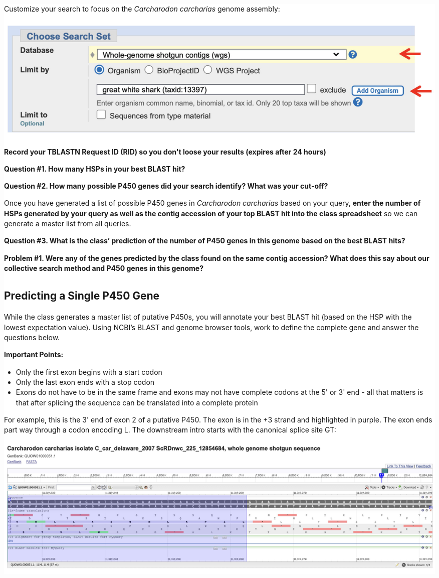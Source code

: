 Customize your search to focus on the *Carcharodon carcharias* genome assembly:

![TBLAST Search Settings](searchset.jpg)

**Record your TBLASTN Request ID (RID) so you don't loose your results (expires after 24 hours)**

**Question #1. How many HSPs in your best BLAST hit?**

**Question #2. How many possible P450 genes did your search identify? What was your cut-off?**

Once you have generated a list of possible P450 genes in *Carcharodon carcharias* based on your query, **enter the number of HSPs generated by your query as well as the contig accession of your top BLAST hit into the class spreadsheet** so we can generate a master list from all queries.

**Question #3. What is the class’ prediction of the number of P450 genes in this genome based on the best BLAST hits?**

**Problem #1. Were any of the genes predicted by the class found on the same contig accession? What does this say about our collective search method and P450 genes in this genome?**

<a name="p450"></a>
## Predicting a Single P450 Gene

While the class generates a master list of putative P450s, you will annotate your best BLAST hit (based on the HSP with the lowest expectation value). Using NCBI’s BLAST and genome browser tools, work to define the complete gene and answer the questions below. 

**Important Points:**
* Only the first exon begins with a start codon
* Only the last exon ends with a stop codon
* Exons do not have to be in the same frame and exons may not have complete codons at the 5' or 3' end - all that matters is that after splicing the sequence can be translated into a complete protein

For example, this is the 3' end of exon 2 of a putative P450. The exon is in the +3 strand and highlighted in purple. The exon ends part way through a codon encoding L. The downstream intro starts with the canonical splice site GT:

![exon 2](exon2.jpg)
